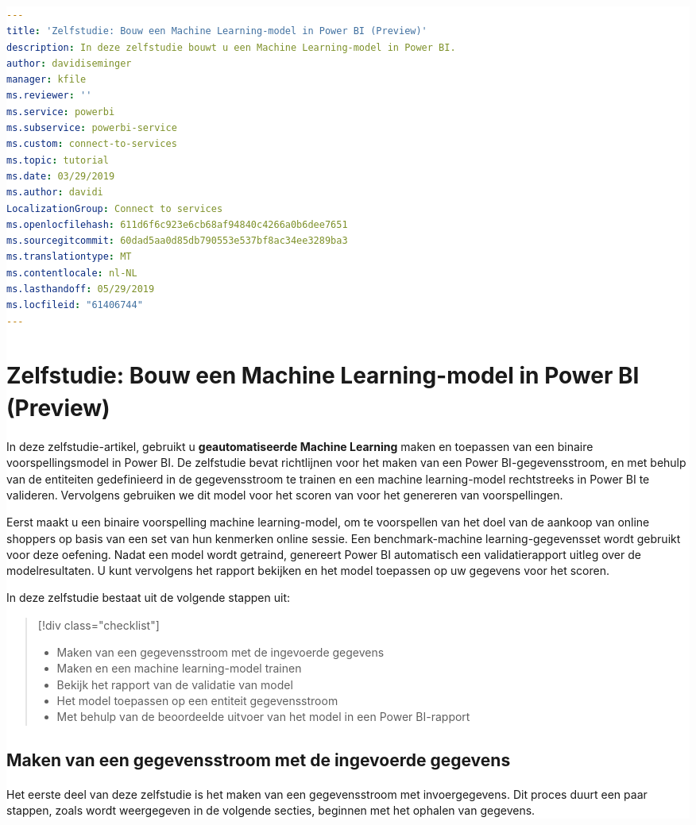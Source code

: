 ```yaml
---
title: 'Zelfstudie: Bouw een Machine Learning-model in Power BI (Preview)'
description: In deze zelfstudie bouwt u een Machine Learning-model in Power BI.
author: davidiseminger
manager: kfile
ms.reviewer: ''
ms.service: powerbi
ms.subservice: powerbi-service
ms.custom: connect-to-services
ms.topic: tutorial
ms.date: 03/29/2019
ms.author: davidi
LocalizationGroup: Connect to services
ms.openlocfilehash: 611d6f6c923e6cb68af94840c4266a0b6dee7651
ms.sourcegitcommit: 60dad5aa0d85db790553e537bf8ac34ee3289ba3
ms.translationtype: MT
ms.contentlocale: nl-NL
ms.lasthandoff: 05/29/2019
ms.locfileid: "61406744"
---
```

# <a name="tutorial-build-a-machine-learning-model-in-power-bi-preview"></a>Zelfstudie: Bouw een Machine Learning-model in Power BI (Preview)

In deze zelfstudie-artikel, gebruikt u **geautomatiseerde Machine Learning** maken en toepassen van een binaire voorspellingsmodel in Power BI. De zelfstudie bevat richtlijnen voor het maken van een Power BI-gegevensstroom, en met behulp van de entiteiten gedefinieerd in de gegevensstroom te trainen en een machine learning-model rechtstreeks in Power BI te valideren. Vervolgens gebruiken we dit model voor het scoren van voor het genereren van voorspellingen.

Eerst maakt u een binaire voorspelling machine learning-model, om te voorspellen van het doel van de aankoop van online shoppers op basis van een set van hun kenmerken online sessie. Een benchmark-machine learning-gegevensset wordt gebruikt voor deze oefening. Nadat een model wordt getraind, genereert Power BI automatisch een validatierapport uitleg over de modelresultaten. U kunt vervolgens het rapport bekijken en het model toepassen op uw gegevens voor het scoren.

In deze zelfstudie bestaat uit de volgende stappen uit:

> [!div class="checklist"]
> * Maken van een gegevensstroom met de ingevoerde gegevens
> * Maken en een machine learning-model trainen
> * Bekijk het rapport van de validatie van model
> * Het model toepassen op een entiteit gegevensstroom
> * Met behulp van de beoordeelde uitvoer van het model in een Power BI-rapport

## <a name="create-a-dataflow-with-the-input-data"></a>Maken van een gegevensstroom met de ingevoerde gegevens

Het eerste deel van deze zelfstudie is het maken van een gegevensstroom met invoergegevens. Dit proces duurt een paar stappen, zoals wordt weergegeven in de volgende secties, beginnen met het ophalen van gegevens.
